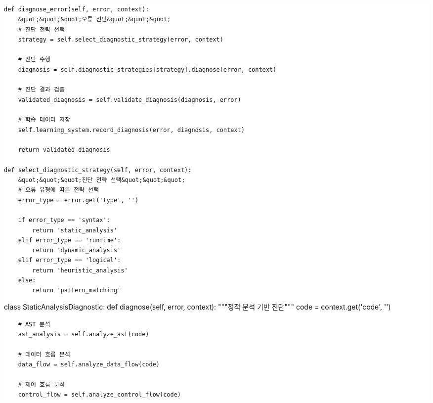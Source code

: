     def diagnose_error(self, error, context):
        &quot;&quot;&quot;오류 진단&quot;&quot;&quot;
        # 진단 전략 선택
        strategy = self.select_diagnostic_strategy(error, context)

        # 진단 수행
        diagnosis = self.diagnostic_strategies[strategy].diagnose(error, context)

        # 진단 결과 검증
        validated_diagnosis = self.validate_diagnosis(diagnosis, error)

        # 학습 데이터 저장
        self.learning_system.record_diagnosis(error, diagnosis, context)

        return validated_diagnosis

    def select_diagnostic_strategy(self, error, context):
        &quot;&quot;&quot;진단 전략 선택&quot;&quot;&quot;
        # 오류 유형에 따른 전략 선택
        error_type = error.get('type', '')

        if error_type == 'syntax':
            return 'static_analysis'
        elif error_type == 'runtime':
            return 'dynamic_analysis'
        elif error_type == 'logical':
            return 'heuristic_analysis'
        else:
            return 'pattern_matching'

class StaticAnalysisDiagnostic:
    def diagnose(self, error, context):
        &quot;&quot;&quot;정적 분석 기반 진단&quot;&quot;&quot;
        code = context.get('code', '')

        # AST 분석
        ast_analysis = self.analyze_ast(code)

        # 데이터 흐름 분석
        data_flow = self.analyze_data_flow(code)

        # 제어 흐름 분석
        control_flow = self.analyze_control_flow(code)

